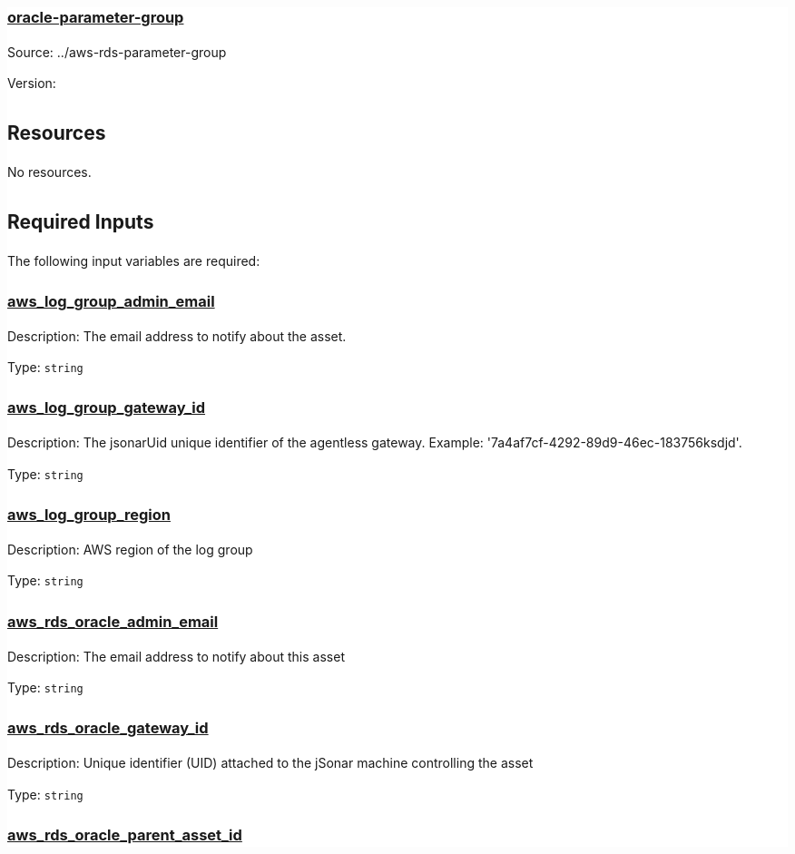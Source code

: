 ### <a name="module_oracle-parameter-group"></a> [oracle-parameter-group](#module\_oracle-parameter-group)

Source: ../aws-rds-parameter-group

Version:

## Resources

No resources.

## Required Inputs

The following input variables are required:

### <a name="input_aws_log_group_admin_email"></a> [aws\_log\_group\_admin\_email](#input\_aws\_log\_group\_admin\_email)

Description: The email address to notify about the asset.

Type: `string`

### <a name="input_aws_log_group_gateway_id"></a> [aws\_log\_group\_gateway\_id](#input\_aws\_log\_group\_gateway\_id)

Description: The jsonarUid unique identifier of the agentless gateway. Example: '7a4af7cf-4292-89d9-46ec-183756ksdjd'.

Type: `string`

### <a name="input_aws_log_group_region"></a> [aws\_log\_group\_region](#input\_aws\_log\_group\_region)

Description: AWS region of the log group

Type: `string`

### <a name="input_aws_rds_oracle_admin_email"></a> [aws\_rds\_oracle\_admin\_email](#input\_aws\_rds\_oracle\_admin\_email)

Description: The email address to notify about this asset

Type: `string`

### <a name="input_aws_rds_oracle_gateway_id"></a> [aws\_rds\_oracle\_gateway\_id](#input\_aws\_rds\_oracle\_gateway\_id)

Description: Unique identifier (UID) attached to the jSonar machine controlling the asset

Type: `string`

### <a name="input_aws_rds_oracle_parent_asset_id"></a> [aws\_rds\_oracle\_parent\_asset\_id](#input\_aws\_rds\_oracle\_parent\_asset\_id)
